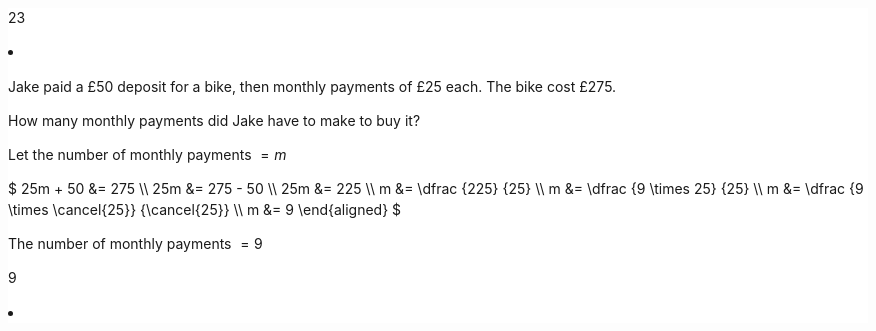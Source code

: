 $23$

</div>
</div>

</div>
</li>
<li>
<div class='question_envelope rag_red subquestion'>
<div class='topics'>
<ul>
</ul>
</div>
<div class='question subquestion'>

Jake paid a $\pounds 50$ deposit for a bike, then monthly
payments of $\pounds 25$ each. The bike cost $\pounds 275$. 

How many monthly payments did Jake have to make to buy it?

</div>
<div class='workings'>
<div class='working'>

Let the number of monthly payments $= m$

$
25m + 50                                      &= 275 \\\\
25m                                           &= 275 - 50 \\\\
25m                                           &= 225 \\\\
m                                             &= \dfrac {225} {25} \\\\
m                                             &= \dfrac {9 \times 25} {25} \\\\
m                                             &= \dfrac {9 \times \cancel{25}} {\cancel{25}} \\\\
m                                             &= 9
\end{aligned}
$

The number of monthly payments $= 9$

</div>
</div>
<div class='answers'>
<div class='answer'>

$9$

</div>
</div>

</div>
</li>
<li>
<div class='question_envelope rag_red subquestion'>
<div class='topics'>
<ul>
</ul>
</div>
<div class='question subquestion'>
